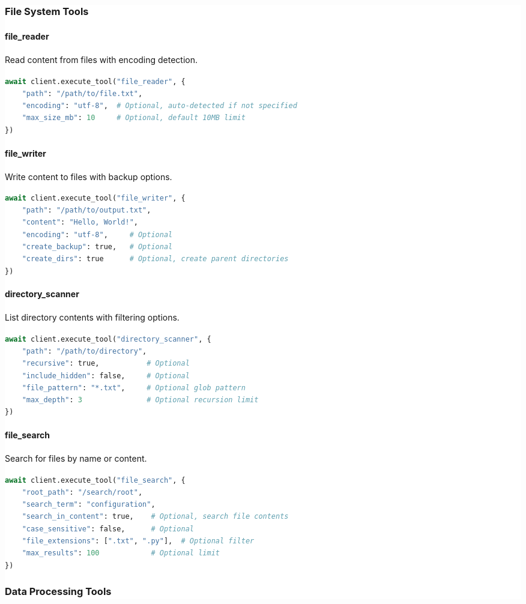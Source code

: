 ### File System Tools

#### file_reader
Read content from files with encoding detection.

```python
await client.execute_tool("file_reader", {
    "path": "/path/to/file.txt",
    "encoding": "utf-8",  # Optional, auto-detected if not specified
    "max_size_mb": 10     # Optional, default 10MB limit
})
```

#### file_writer
Write content to files with backup options.

```python
await client.execute_tool("file_writer", {
    "path": "/path/to/output.txt",
    "content": "Hello, World!",
    "encoding": "utf-8",     # Optional
    "create_backup": true,   # Optional
    "create_dirs": true      # Optional, create parent directories
})
```

#### directory_scanner
List directory contents with filtering options.

```python
await client.execute_tool("directory_scanner", {
    "path": "/path/to/directory",
    "recursive": true,           # Optional
    "include_hidden": false,     # Optional
    "file_pattern": "*.txt",     # Optional glob pattern
    "max_depth": 3               # Optional recursion limit
})
```

#### file_search
Search for files by name or content.

```python
await client.execute_tool("file_search", {
    "root_path": "/search/root",
    "search_term": "configuration",
    "search_in_content": true,    # Optional, search file contents
    "case_sensitive": false,      # Optional
    "file_extensions": [".txt", ".py"],  # Optional filter
    "max_results": 100            # Optional limit
})
```

### Data Processing Tools
